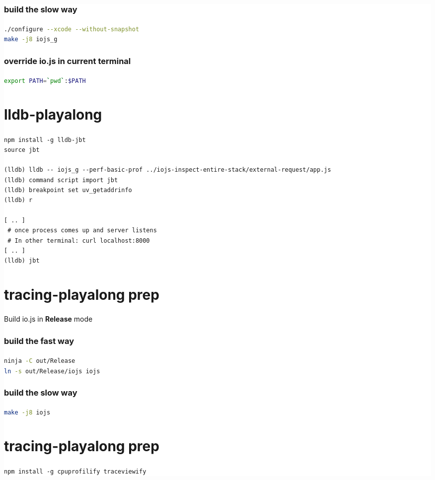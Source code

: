 ### build the slow way

```sh
./configure --xcode --without-snapshot
make -j8 iojs_g
```

### override io.js in current terminal

```sh
export PATH=`pwd`:$PATH
```

# lldb-playalong

```
npm install -g lldb-jbt
source jbt

(lldb) lldb -- iojs_g --perf-basic-prof ../iojs-inspect-entire-stack/external-request/app.js
(lldb) command script import jbt
(lldb) breakpoint set uv_getaddrinfo
(lldb) r

[ .. ]
 # once process comes up and server listens
 # In other terminal: curl localhost:8000
[ .. ]
(lldb) jbt
```

# tracing-playalong prep

Build io.js in **Release** mode

### build the fast way

```sh
ninja -C out/Release
ln -s out/Release/iojs iojs
```

### build the slow way

```sh
make -j8 iojs
```

# tracing-playalong prep

```
npm install -g cpuprofilify traceviewify
```
